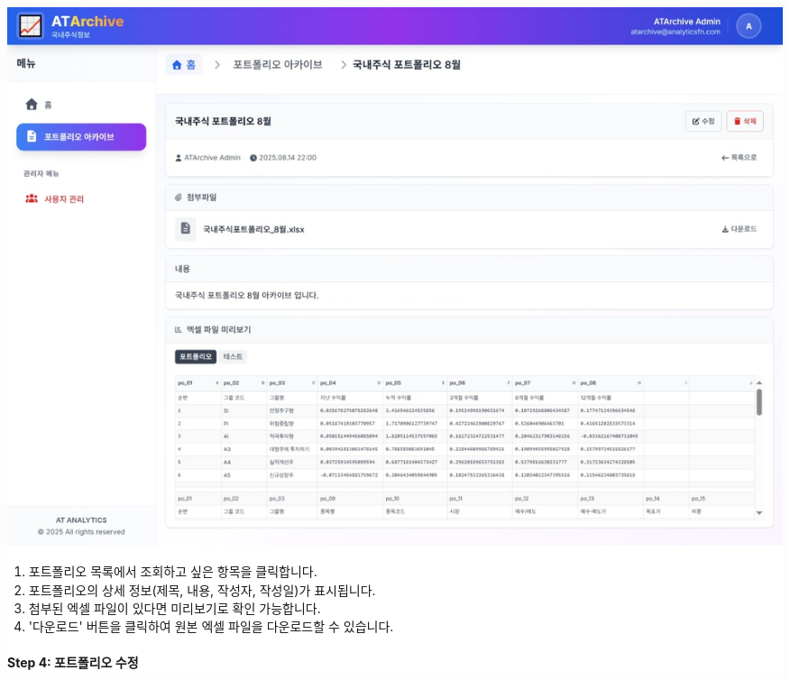 ![포트폴리오 상세 조회 화면](./images/D-09.jpeg)
1. 포트폴리오 목록에서 조회하고 싶은 항목을 클릭합니다.   
2. 포트폴리오의 상세 정보(제목, 내용, 작성자, 작성일)가 표시됩니다.
3. 첨부된 엑셀 파일이 있다면 미리보기로 확인 가능합니다.
4. '다운로드' 버튼을 클릭하여 원본 엑셀 파일을 다운로드할 수 있습니다.

#### Step 4: 포트폴리오 수정